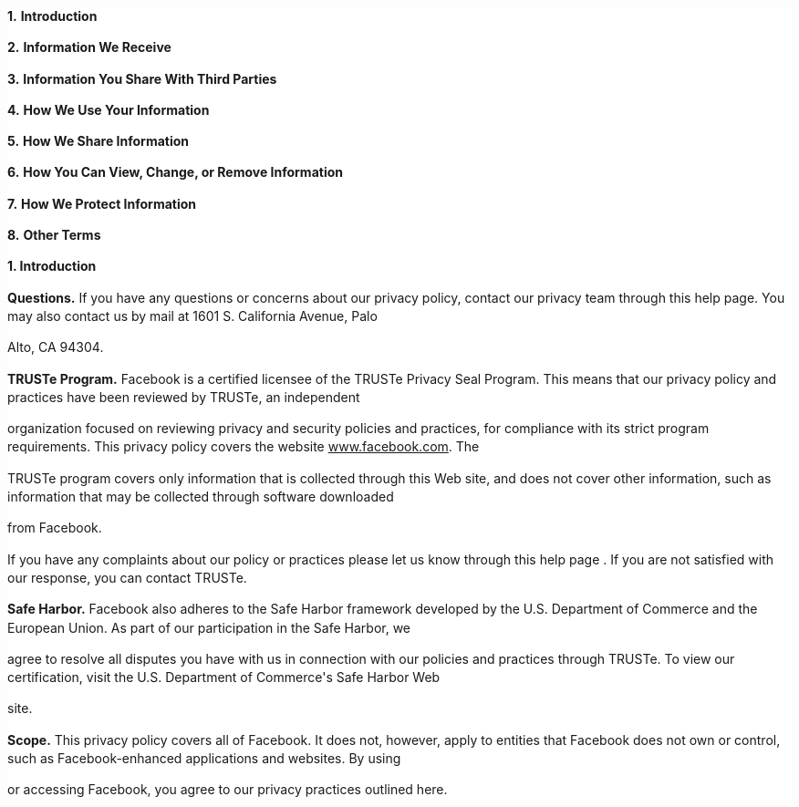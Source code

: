 **1.** **Introduction**


**2.** **Information We Receive**


**3.** **Information You Share With Third Parties**


**4.** **How We Use Your Information**


**5.** **How We Share Information**


**6.** **How You Can View, Change, or Remove Information**


**7.** **How We Protect Information**


**8.** **Other Terms**


**1. Introduction**


**Questions.** If you have any questions or concerns about our privacy policy, contact our privacy team through this help page. You may also contact us by mail at 1601 S. California Avenue, Palo


Alto, CA 94304.


**TRUSTe Program.** Facebook is a certified licensee of the TRUSTe Privacy Seal Program. This means that our privacy policy and practices have been reviewed by TRUSTe, an independent


organization focused on reviewing privacy and security policies and practices, for compliance with its strict program requirements. This privacy policy covers the website www.facebook.com. The


TRUSTe program covers only information that is collected through this Web site, and does not cover other information, such as information that may be collected through software downloaded


from Facebook.


If you have any complaints about our policy or practices please let us know through this help page . If you are not satisfied with our response, you can contact TRUSTe.


**Safe Harbor.** Facebook also adheres to the Safe Harbor framework developed by the U.S. Department of Commerce and the European Union. As part of our participation in the Safe Harbor, we


agree to resolve all disputes you have with us in connection with our policies and practices through TRUSTe. To view our certification, visit the U.S. Department of Commerce's Safe Harbor Web


site.


**Scope.** This privacy policy covers all of Facebook. It does not, however, apply to entities that Facebook does not own or control, such as Facebook-enhanced applications and websites. By using


or accessing Facebook, you agree to our privacy practices outlined here.
